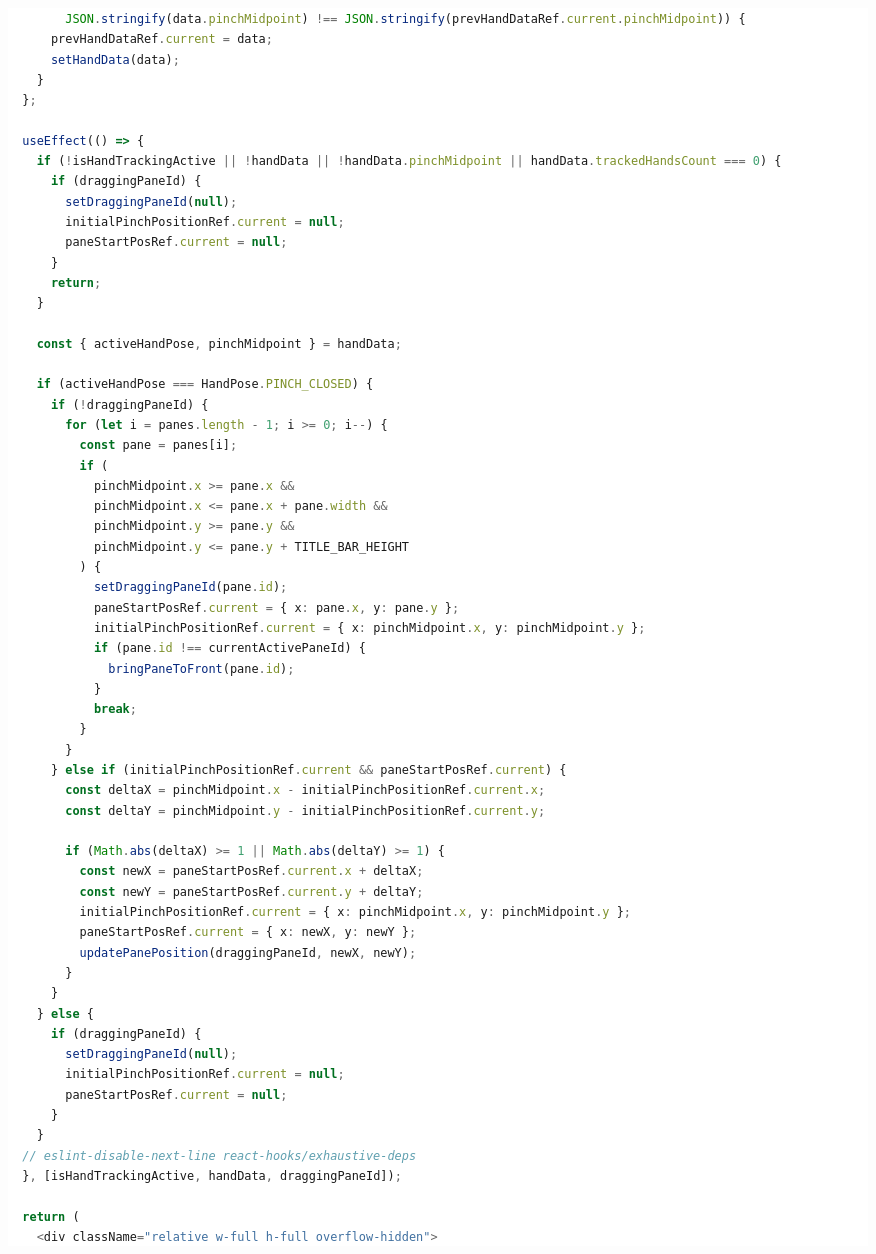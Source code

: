   ```typescript
          JSON.stringify(data.pinchMidpoint) !== JSON.stringify(prevHandDataRef.current.pinchMidpoint)) {
        prevHandDataRef.current = data;
        setHandData(data);
      }
    };

    useEffect(() => {
      if (!isHandTrackingActive || !handData || !handData.pinchMidpoint || handData.trackedHandsCount === 0) {
        if (draggingPaneId) {
          setDraggingPaneId(null);
          initialPinchPositionRef.current = null;
          paneStartPosRef.current = null;
        }
        return;
      }

      const { activeHandPose, pinchMidpoint } = handData;

      if (activeHandPose === HandPose.PINCH_CLOSED) {
        if (!draggingPaneId) {
          for (let i = panes.length - 1; i >= 0; i--) {
            const pane = panes[i];
            if (
              pinchMidpoint.x >= pane.x &&
              pinchMidpoint.x <= pane.x + pane.width &&
              pinchMidpoint.y >= pane.y &&
              pinchMidpoint.y <= pane.y + TITLE_BAR_HEIGHT
            ) {
              setDraggingPaneId(pane.id);
              paneStartPosRef.current = { x: pane.x, y: pane.y };
              initialPinchPositionRef.current = { x: pinchMidpoint.x, y: pinchMidpoint.y };
              if (pane.id !== currentActivePaneId) {
                bringPaneToFront(pane.id);
              }
              break;
            }
          }
        } else if (initialPinchPositionRef.current && paneStartPosRef.current) {
          const deltaX = pinchMidpoint.x - initialPinchPositionRef.current.x;
          const deltaY = pinchMidpoint.y - initialPinchPositionRef.current.y;

          if (Math.abs(deltaX) >= 1 || Math.abs(deltaY) >= 1) {
            const newX = paneStartPosRef.current.x + deltaX;
            const newY = paneStartPosRef.current.y + deltaY;
            initialPinchPositionRef.current = { x: pinchMidpoint.x, y: pinchMidpoint.y };
            paneStartPosRef.current = { x: newX, y: newY };
            updatePanePosition(draggingPaneId, newX, newY);
          }
        }
      } else {
        if (draggingPaneId) {
          setDraggingPaneId(null);
          initialPinchPositionRef.current = null;
          paneStartPosRef.current = null;
        }
      }
    // eslint-disable-next-line react-hooks/exhaustive-deps
    }, [isHandTrackingActive, handData, draggingPaneId]);

    return (
      <div className="relative w-full h-full overflow-hidden">
  ```